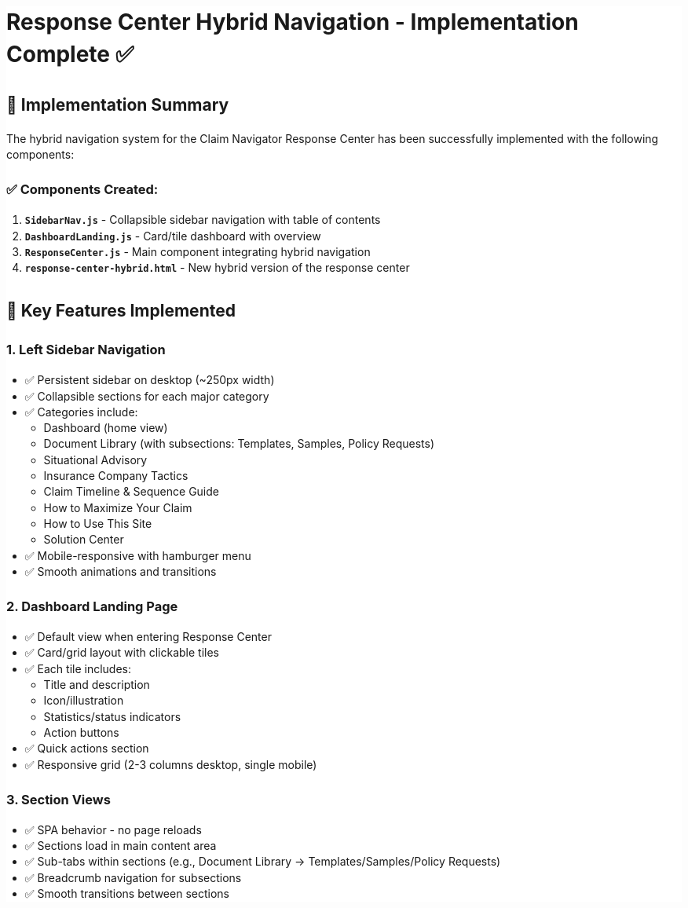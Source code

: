# Response Center Hybrid Navigation - Implementation Complete ✅

## 🎯 **Implementation Summary**

The hybrid navigation system for the Claim Navigator Response Center has been successfully implemented with the following components:

### **✅ Components Created:**

1. **`SidebarNav.js`** - Collapsible sidebar navigation with table of contents
2. **`DashboardLanding.js`** - Card/tile dashboard with overview
3. **`ResponseCenter.js`** - Main component integrating hybrid navigation
4. **`response-center-hybrid.html`** - New hybrid version of the response center

## 🚀 **Key Features Implemented**

### **1. Left Sidebar Navigation**
- ✅ Persistent sidebar on desktop (~250px width)
- ✅ Collapsible sections for each major category
- ✅ Categories include:
  - Dashboard (home view)
  - Document Library (with subsections: Templates, Samples, Policy Requests)
  - Situational Advisory
  - Insurance Company Tactics
  - Claim Timeline & Sequence Guide
  - How to Maximize Your Claim
  - How to Use This Site
  - Solution Center
- ✅ Mobile-responsive with hamburger menu
- ✅ Smooth animations and transitions

### **2. Dashboard Landing Page**
- ✅ Default view when entering Response Center
- ✅ Card/grid layout with clickable tiles
- ✅ Each tile includes:
  - Title and description
  - Icon/illustration
  - Statistics/status indicators
  - Action buttons
- ✅ Quick actions section
- ✅ Responsive grid (2-3 columns desktop, single mobile)

### **3. Section Views**
- ✅ SPA behavior - no page reloads
- ✅ Sections load in main content area
- ✅ Sub-tabs within sections (e.g., Document Library → Templates/Samples/Policy Requests)
- ✅ Breadcrumb navigation for subsections
- ✅ Smooth transitions between sections
